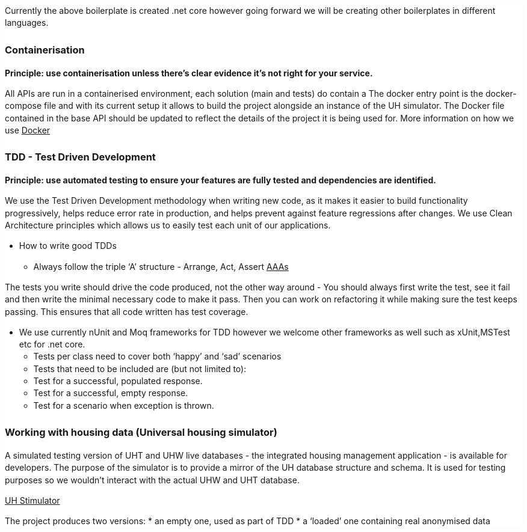 Currently the above boilerplate is created .net core however going forward we will be creating other boilerplates in different languages.


###  Containerisation

**Principle: use containerisation unless there’s clear evidence it’s not right for your service.**

All APIs are run in a containerised environment, each solution (main and tests) do contain a The docker entry point is the docker-compose file and with its current setup it allows to build the project alongside an instance of the UH simulator. The Docker file contained in the base API should be updated to reflect the details of the project it is being used for. More information on how we use [Docker](https://docs.google.com/document/d/16HyKtQtUBjz-W9HwIPF4T-CnSe1m8poqCilRtRohZmQ/edit#heading=h.6jjvle8n1rck)

### TDD - Test Driven Development

**Principle: use automated testing to ensure your features are fully tested and dependencies are identified.**

We use the Test Driven Development methodology when writing new code, as it makes it easier to build functionality progressively, helps reduce error rate in production, and helps prevent against feature regressions after changes. We use Clean Architecture principles which allows us to easily test each unit of our applications.
 
* How to write good TDDs

    * Always follow the triple ‘A’ structure - Arrange, Act, Assert [AAAs](https://drive.google.com/a/hackney.gov.uk/file/d/13g4UP5kxKziK-BhPxt_s8hIQUTT24hEJ/view?usp=sharing)

The tests you write should drive the code produced, not the other way around - You should always first write the test, see it fail and then write the minimal necessary code to make it pass. Then you can work on refactoring it while making sure the test keeps passing. This ensures that all code written has test coverage. 

   * We use currently nUnit and Moq frameworks for TDD however we welcome other frameworks as well such as xUnit,MSTest etc for .net core.
       * Tests per class need to cover both ‘happy’ and ‘sad’ scenarios
       * Tests that need to be included are (but not limited to):
       * Test for a successful, populated response.
       * Test for a successful, empty response.
       * Test for a scenario when exception is thrown.

### Working with housing data (Universal housing simulator)

A simulated testing version of UHT and UHW live databases - the integrated housing management application - is available for developers. The purpose of the simulator is to provide a mirror of the UH database structure and schema. It is used for testing purposes so we wouldn’t interact with the actual UHW and UHT database.
 
[UH Stimulator](https://drive.google.com/a/hackney.gov.uk/file/d/13g4UP5kxKziK-BhPxt_s8hIQUTT24hEJ/view?usp=sharing)


The project produces two versions:
     * an empty one, used as part of TDD 
     * a ‘loaded’ one containing real anonymised data
